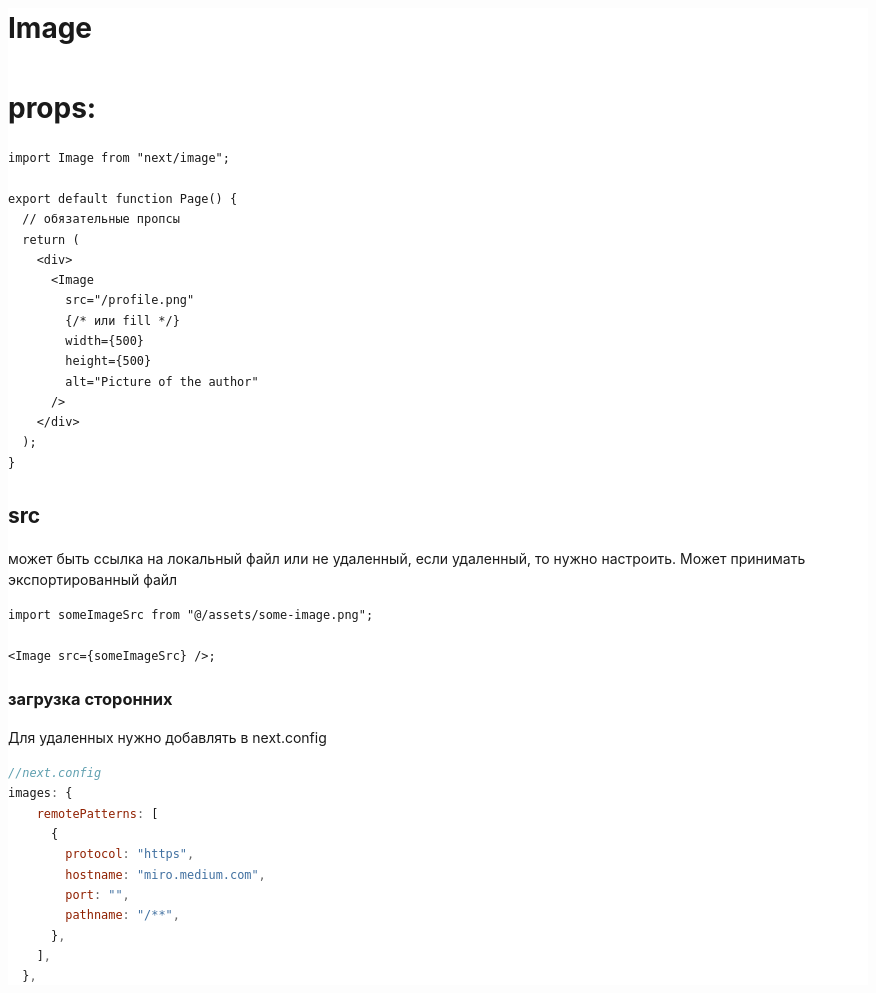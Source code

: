 # Image

# props:

```tsx
import Image from "next/image";

export default function Page() {
  // обязательные пропсы
  return (
    <div>
      <Image
        src="/profile.png"
        {/* или fill */}
        width={500}
        height={500}
        alt="Picture of the author"
      />
    </div>
  );
}
```

## src

может быть ссылка на локальный файл или не удаленный, если удаленный, то нужно настроить. Может принимать экспортированный файл

```tsx
import someImageSrc from "@/assets/some-image.png";

<Image src={someImageSrc} />;
```

### загрузка сторонних

Для удаленных нужно добавлять в next.config

```js
//next.config
images: {
    remotePatterns: [
      {
        protocol: "https",
        hostname: "miro.medium.com",
        port: "",
        pathname: "/**",
      },
    ],
  },

```
